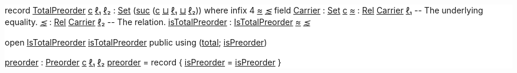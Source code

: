 
<a id="3012" class="Keyword">record</a> <a id="TotalPreorder"></a><a id="3019" href="Relation.Binary.Bundles.html#3019" class="Record">TotalPreorder</a> <a id="3033" href="Relation.Binary.Bundles.html#3033" class="Bound">c</a> <a id="3035" href="Relation.Binary.Bundles.html#3035" class="Bound">ℓ₁</a> <a id="3038" href="Relation.Binary.Bundles.html#3038" class="Bound">ℓ₂</a> <a id="3041" class="Symbol">:</a> <a id="3043" href="Agda.Primitive.html#388" class="Primitive">Set</a> <a id="3047" class="Symbol">(</a><a id="3048" href="Agda.Primitive.html#931" class="Primitive">suc</a> <a id="3052" class="Symbol">(</a><a id="3053" href="Relation.Binary.Bundles.html#3033" class="Bound">c</a> <a id="3055" href="Agda.Primitive.html#961" class="Primitive Operator">⊔</a> <a id="3057" href="Relation.Binary.Bundles.html#3035" class="Bound">ℓ₁</a> <a id="3060" href="Agda.Primitive.html#961" class="Primitive Operator">⊔</a> <a id="3062" href="Relation.Binary.Bundles.html#3038" class="Bound">ℓ₂</a><a id="3064" class="Symbol">))</a> <a id="3067" class="Keyword">where</a>
  <a id="3075" class="Keyword">infix</a> <a id="3081" class="Number">4</a> <a id="3083" href="Relation.Binary.Bundles.html#3131" class="Field Operator">_≈_</a> <a id="3087" href="Relation.Binary.Bundles.html#3197" class="Field Operator">_≲_</a>
  <a id="3093" class="Keyword">field</a>
    <a id="TotalPreorder.Carrier"></a><a id="3103" href="Relation.Binary.Bundles.html#3103" class="Field">Carrier</a>         <a id="3119" class="Symbol">:</a> <a id="3121" href="Agda.Primitive.html#388" class="Primitive">Set</a> <a id="3125" href="Relation.Binary.Bundles.html#3033" class="Bound">c</a>
    <a id="TotalPreorder._≈_"></a><a id="3131" href="Relation.Binary.Bundles.html#3131" class="Field Operator">_≈_</a>             <a id="3147" class="Symbol">:</a> <a id="3149" href="Relation.Binary.Core.html#896" class="Function">Rel</a> <a id="3153" href="Relation.Binary.Bundles.html#3103" class="Field">Carrier</a> <a id="3161" href="Relation.Binary.Bundles.html#3035" class="Bound">ℓ₁</a>  <a id="3165" class="Comment">-- The underlying equality.</a>
    <a id="TotalPreorder._≲_"></a><a id="3197" href="Relation.Binary.Bundles.html#3197" class="Field Operator">_≲_</a>             <a id="3213" class="Symbol">:</a> <a id="3215" href="Relation.Binary.Core.html#896" class="Function">Rel</a> <a id="3219" href="Relation.Binary.Bundles.html#3103" class="Field">Carrier</a> <a id="3227" href="Relation.Binary.Bundles.html#3038" class="Bound">ℓ₂</a>  <a id="3231" class="Comment">-- The relation.</a>
    <a id="TotalPreorder.isTotalPreorder"></a><a id="3252" href="Relation.Binary.Bundles.html#3252" class="Field">isTotalPreorder</a> <a id="3268" class="Symbol">:</a> <a id="3270" href="Relation.Binary.Structures.html#3186" class="Record">IsTotalPreorder</a> <a id="3286" href="Relation.Binary.Bundles.html#3131" class="Field Operator">_≈_</a> <a id="3290" href="Relation.Binary.Bundles.html#3197" class="Field Operator">_≲_</a>

  <a id="3297" class="Keyword">open</a> <a id="3302" href="Relation.Binary.Structures.html#3186" class="Module">IsTotalPreorder</a> <a id="3318" href="Relation.Binary.Bundles.html#3252" class="Field">isTotalPreorder</a> <a id="3334" class="Keyword">public</a>
    <a id="3345" class="Keyword">using</a> <a id="3351" class="Symbol">(</a><a id="3352" href="Relation.Binary.Structures.html#3288" class="Field">total</a><a id="3357" class="Symbol">;</a> <a id="3359" href="Relation.Binary.Structures.html#3256" class="Field">isPreorder</a><a id="3369" class="Symbol">)</a>

  <a id="TotalPreorder.preorder"></a><a id="3374" href="Relation.Binary.Bundles.html#3374" class="Function">preorder</a> <a id="3383" class="Symbol">:</a> <a id="3385" href="Relation.Binary.Bundles.html#2245" class="Record">Preorder</a> <a id="3394" href="Relation.Binary.Bundles.html#3033" class="Bound">c</a> <a id="3396" href="Relation.Binary.Bundles.html#3035" class="Bound">ℓ₁</a> <a id="3399" href="Relation.Binary.Bundles.html#3038" class="Bound">ℓ₂</a>
  <a id="3404" href="Relation.Binary.Bundles.html#3374" class="Function">preorder</a> <a id="3413" class="Symbol">=</a> <a id="3415" class="Keyword">record</a>
    <a id="3426" class="Symbol">{</a> <a id="3428" href="Relation.Binary.Bundles.html#2458" class="Field">isPreorder</a> <a id="3439" class="Symbol">=</a> <a id="3441" href="Relation.Binary.Structures.html#3256" class="Function">isPreorder</a>
    <a id="3456" class="Symbol">}</a>
